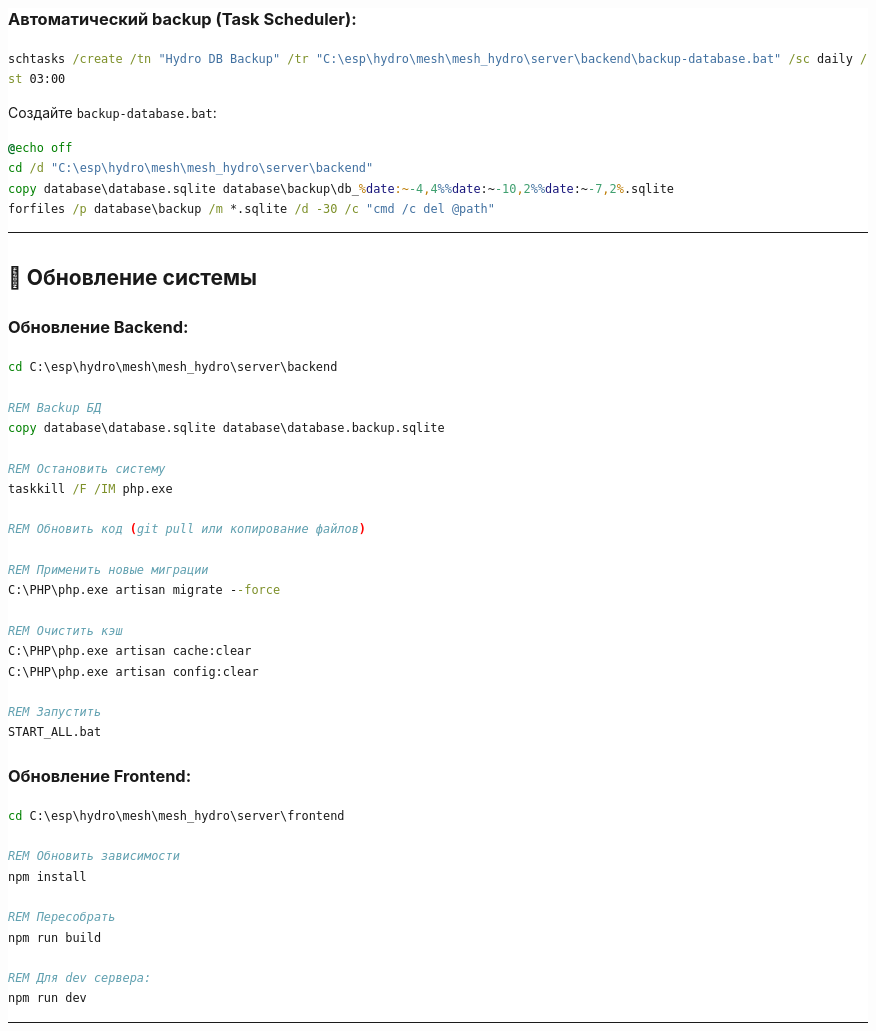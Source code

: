 ### Автоматический backup (Task Scheduler):
```cmd
schtasks /create /tn "Hydro DB Backup" /tr "C:\esp\hydro\mesh\mesh_hydro\server\backend\backup-database.bat" /sc daily /st 03:00
```

Создайте `backup-database.bat`:
```bat
@echo off
cd /d "C:\esp\hydro\mesh\mesh_hydro\server\backend"
copy database\database.sqlite database\backup\db_%date:~-4,4%%date:~-10,2%%date:~-7,2%.sqlite
forfiles /p database\backup /m *.sqlite /d -30 /c "cmd /c del @path"
```

---

## 🔄 Обновление системы

### Обновление Backend:
```cmd
cd C:\esp\hydro\mesh\mesh_hydro\server\backend

REM Backup БД
copy database\database.sqlite database\database.backup.sqlite

REM Остановить систему
taskkill /F /IM php.exe

REM Обновить код (git pull или копирование файлов)

REM Применить новые миграции
C:\PHP\php.exe artisan migrate --force

REM Очистить кэш
C:\PHP\php.exe artisan cache:clear
C:\PHP\php.exe artisan config:clear

REM Запустить
START_ALL.bat
```

### Обновление Frontend:
```cmd
cd C:\esp\hydro\mesh\mesh_hydro\server\frontend

REM Обновить зависимости
npm install

REM Пересобрать
npm run build

REM Для dev сервера:
npm run dev
```

---